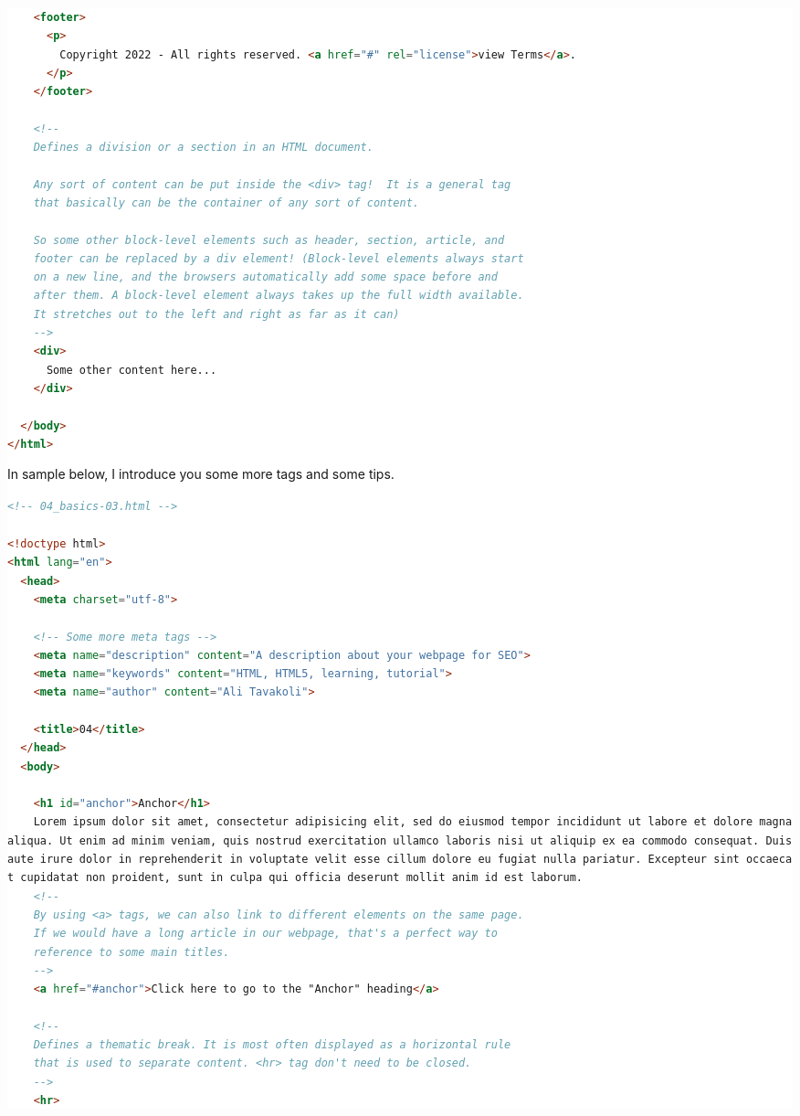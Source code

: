 ```html
    <footer>
      <p>
        Copyright 2022 - All rights reserved. <a href="#" rel="license">view Terms</a>.
      </p>
    </footer>

    <!--
    Defines a division or a section in an HTML document.

    Any sort of content can be put inside the <div> tag!  It is a general tag 
    that basically can be the container of any sort of content.

    So some other block-level elements such as header, section, article, and 
    footer can be replaced by a div element! (Block-level elements always start 
    on a new line, and the browsers automatically add some space before and 
    after them. A block-level element always takes up the full width available. 
    It stretches out to the left and right as far as it can)
    -->
    <div>
      Some other content here...
    </div>

  </body>
</html>
```


In sample below, I introduce you some more tags and some tips.

```html
<!-- 04_basics-03.html -->

<!doctype html>
<html lang="en">
  <head>
    <meta charset="utf-8">

    <!-- Some more meta tags -->
    <meta name="description" content="A description about your webpage for SEO">
    <meta name="keywords" content="HTML, HTML5, learning, tutorial">
    <meta name="author" content="Ali Tavakoli">

    <title>04</title>
  </head>
  <body>

    <h1 id="anchor">Anchor</h1>
    Lorem ipsum dolor sit amet, consectetur adipisicing elit, sed do eiusmod tempor incididunt ut labore et dolore magna aliqua. Ut enim ad minim veniam, quis nostrud exercitation ullamco laboris nisi ut aliquip ex ea commodo consequat. Duis aute irure dolor in reprehenderit in voluptate velit esse cillum dolore eu fugiat nulla pariatur. Excepteur sint occaecat cupidatat non proident, sunt in culpa qui officia deserunt mollit anim id est laborum.  
    <!--
    By using <a> tags, we can also link to different elements on the same page.
    If we would have a long article in our webpage, that's a perfect way to 
    reference to some main titles.
    -->
    <a href="#anchor">Click here to go to the "Anchor" heading</a>

    <!--
    Defines a thematic break. It is most often displayed as a horizontal rule 
    that is used to separate content. <hr> tag don't need to be closed.
    -->
    <hr>
```